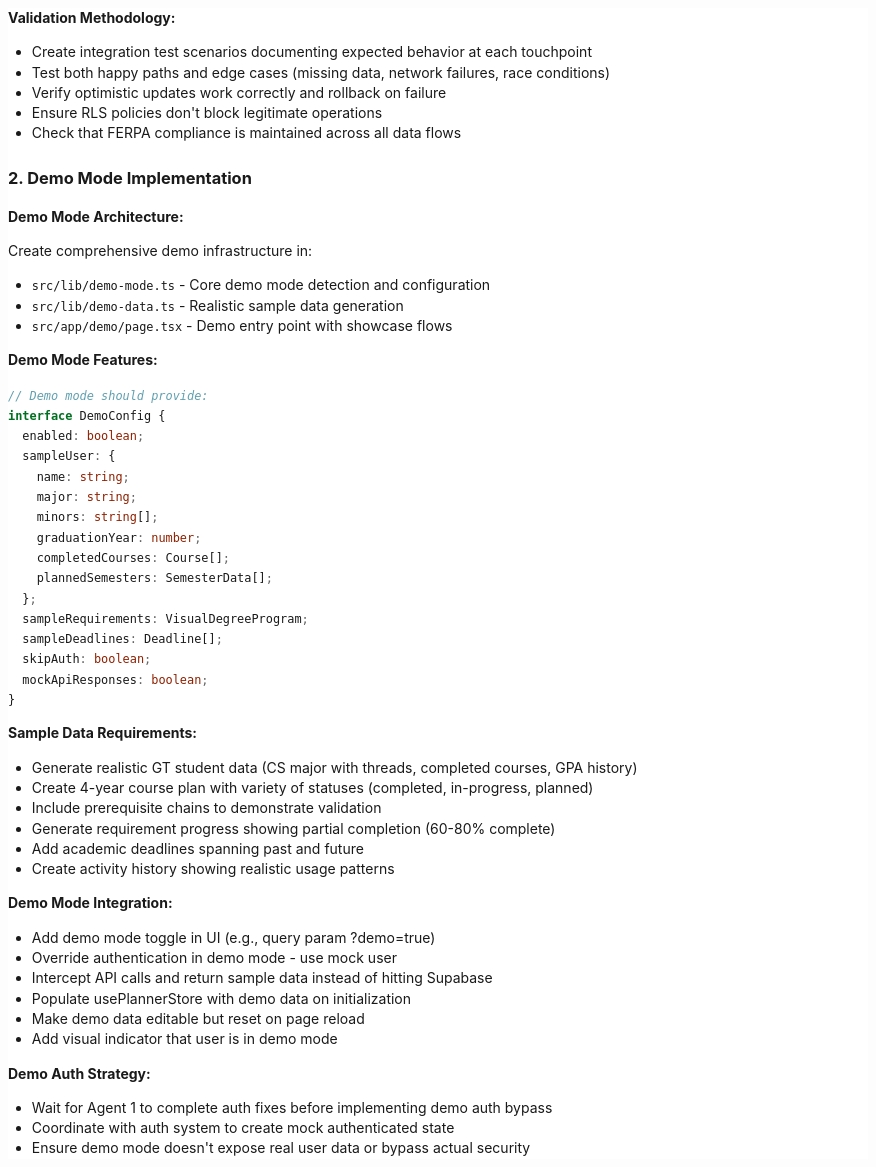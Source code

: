 **Validation Methodology:**
- Create integration test scenarios documenting expected behavior at each touchpoint
- Test both happy paths and edge cases (missing data, network failures, race conditions)
- Verify optimistic updates work correctly and rollback on failure
- Ensure RLS policies don't block legitimate operations
- Check that FERPA compliance is maintained across all data flows

### 2. Demo Mode Implementation

**Demo Mode Architecture:**

Create comprehensive demo infrastructure in:
- `src/lib/demo-mode.ts` - Core demo mode detection and configuration
- `src/lib/demo-data.ts` - Realistic sample data generation
- `src/app/demo/page.tsx` - Demo entry point with showcase flows

**Demo Mode Features:**

```typescript
// Demo mode should provide:
interface DemoConfig {
  enabled: boolean;
  sampleUser: {
    name: string;
    major: string;
    minors: string[];
    graduationYear: number;
    completedCourses: Course[];
    plannedSemesters: SemesterData[];
  };
  sampleRequirements: VisualDegreeProgram;
  sampleDeadlines: Deadline[];
  skipAuth: boolean;
  mockApiResponses: boolean;
}
```

**Sample Data Requirements:**
- Generate realistic GT student data (CS major with threads, completed courses, GPA history)
- Create 4-year course plan with variety of statuses (completed, in-progress, planned)
- Include prerequisite chains to demonstrate validation
- Generate requirement progress showing partial completion (60-80% complete)
- Add academic deadlines spanning past and future
- Create activity history showing realistic usage patterns

**Demo Mode Integration:**
- Add demo mode toggle in UI (e.g., query param ?demo=true)
- Override authentication in demo mode - use mock user
- Intercept API calls and return sample data instead of hitting Supabase
- Populate usePlannerStore with demo data on initialization
- Make demo data editable but reset on page reload
- Add visual indicator that user is in demo mode

**Demo Auth Strategy:**
- Wait for Agent 1 to complete auth fixes before implementing demo auth bypass
- Coordinate with auth system to create mock authenticated state
- Ensure demo mode doesn't expose real user data or bypass actual security
